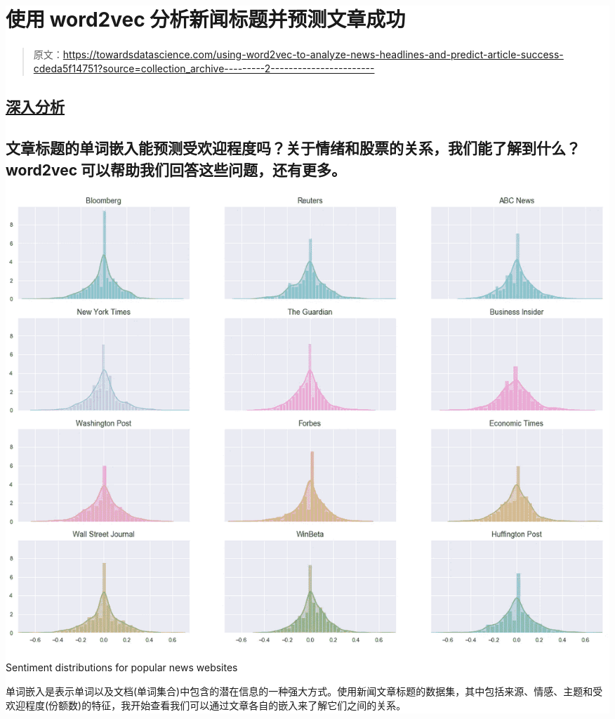 # 使用 word2vec 分析新闻标题并预测文章成功

> 原文：<https://towardsdatascience.com/using-word2vec-to-analyze-news-headlines-and-predict-article-success-cdeda5f14751?source=collection_archive---------2----------------------->

## [深入分析](https://medium.com/towards-data-science/in-depth-analysis/home)

## 文章标题的单词嵌入能预测受欢迎程度吗？关于情绪和股票的关系，我们能了解到什么？word2vec 可以帮助我们回答这些问题，还有更多。

![](img/fca4a49c4816f015134a124508968abd.png)

Sentiment distributions for popular news websites

单词嵌入是表示单词以及文档(单词集合)中包含的潜在信息的一种强大方式。使用新闻文章标题的数据集，其中包括来源、情感、主题和受欢迎程度(份额数)的特征，我开始查看我们可以通过文章各自的嵌入来了解它们之间的关系。
